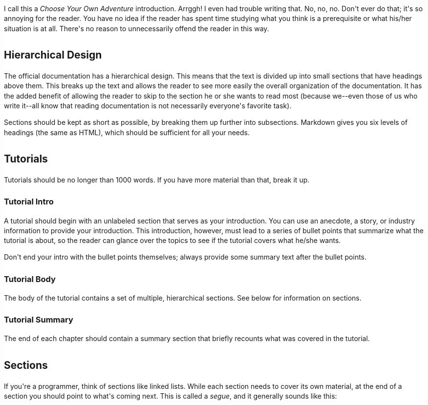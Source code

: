 I call this a *Choose Your Own Adventure* introduction. Arrggh! I even had
trouble writing that. No, no, no. Don't ever do that; it's so annoying for the
reader. You have no idea if the reader has spent time studying what you think is
a prerequisite or what his/her situation is at all. There's no reason to
unnecessarily offend the reader in this way. 

## Hierarchical Design 

The official documentation has a hierarchical design. This means that the text
is divided up into small sections that have headings above them. This breaks up
the text and allows the reader to see more easily the overall organization of
the documentation. It has the added benefit of allowing the reader to skip to
the section he or she wants to read most (because we--even those of us who write
it--all know that reading documentation is not necessarily everyone's favorite
task). 

Sections should be kept as short as possible, by breaking them up further into
subsections. Markdown gives you six levels of headings (the same as HTML), which
should be sufficient for all your needs. 

## Tutorials 

Tutorials should be no longer than 1000 words. If you have more material
than that, break it up. 

### Tutorial Intro 

A tutorial should begin with an unlabeled section that serves as your
introduction. You can use an anecdote, a story, or industry information to
provide your introduction. This introduction, however, must lead to a series of
bullet points that summarize what the tutorial is about, so the reader can
glance over the topics to see if the tutorial covers what he/she wants. 

Don't end your intro with the bullet points themselves; always provide some
summary text after the bullet points. 

### Tutorial Body 

The body of the tutorial contains a set of multiple, hierarchical sections. See
below for information on sections. 

### Tutorial Summary 

The end of each chapter should contain a summary section that briefly recounts
what was covered in the tutorial. 

## Sections 

If you're a programmer, think of sections like linked lists. While each section
needs to cover its own material, at the end of a section you should point to
what's coming next. This is called a *segue*, and it generally sounds like this: 
